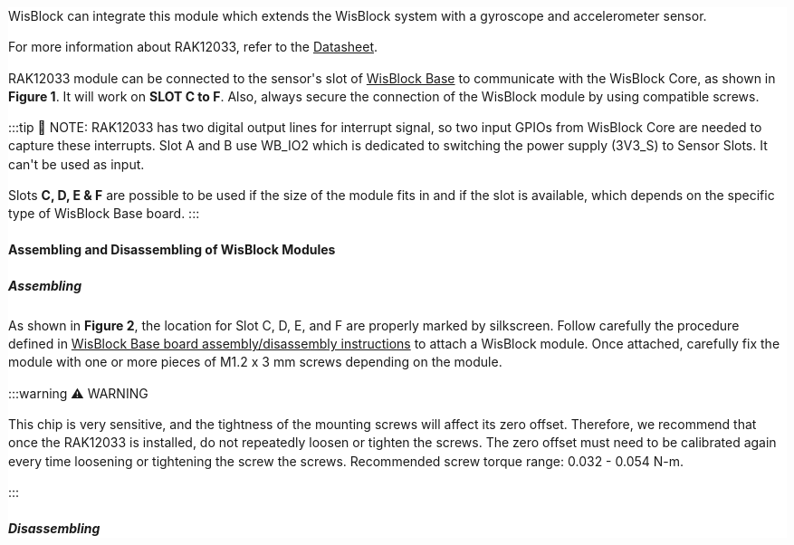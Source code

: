 WisBlock can integrate this module which extends the WisBlock system with a gyroscope and accelerometer sensor.

For more information about RAK12033, refer to the [Datasheet](../Datasheet/).

RAK12033 module can be connected to the sensor's slot of [WisBlock Base](https://docs.rakwireless.com/Product-Categories/WisBlock/#wisblock-base) to communicate with the WisBlock Core, as shown in **Figure 1**. It will work on **SLOT C to F**. Also, always secure the connection of the WisBlock module by using compatible screws.

:::tip 📝 NOTE:
RAK12033 has two digital output lines for interrupt signal, so two input GPIOs from WisBlock Core are needed to capture these interrupts. Slot A and B use WB_IO2 which is dedicated to switching the power supply (3V3_S) to Sensor Slots. It can't be used as input.

Slots **C, D, E & F** are possible to be used if the size of the module fits in and if the slot is available, which depends on the specific type of WisBlock Base board.
:::

<rk-img
  src="/assets/images/wisblock/rak12033/quickstart/rak12033-assembly.png"
  width="60%"
  caption="RAK12033 connection to WisBlock Base"
/>

#### Assembling and Disassembling of WisBlock Modules

##### Assembling

As shown in **Figure 2**, the location for Slot C, D, E, and F are properly marked by silkscreen. Follow carefully the procedure defined in [WisBlock Base board assembly/disassembly instructions](https://docs.rakwireless.com/Knowledge-Hub/Learn/RAK5005-O-Baseboard-Installation-Guide/) to attach a WisBlock module. Once attached, carefully fix the module with one or more pieces of M1.2 x 3&nbsp;mm screws depending on the module.

<rk-img
  src="/assets/images/wisblock/rak12033/quickstart/rak12033-mount.png"
  width="50%"
  caption="RAK12033 connection to WisBlock Base"
/>

<rk-img
  src="/assets/images/wisblock/rak12033/datasheet/rak12033-axes.jpg"
  width="40%"
  caption="Definition of coordinate system of RAK12033 WisBlock 6-Axis Sensor Module"
/>

:::warning ⚠️ WARNING

This chip is very sensitive, and the tightness of the mounting screws will affect its zero offset. Therefore, we recommend that once the RAK12033 is installed, do not repeatedly loosen or tighten the screws. The zero offset must need to be calibrated again every time loosening or tightening the screw the screws. Recommended screw torque range: 0.032 - 0.054 N-m.

:::

##### Disassembling
